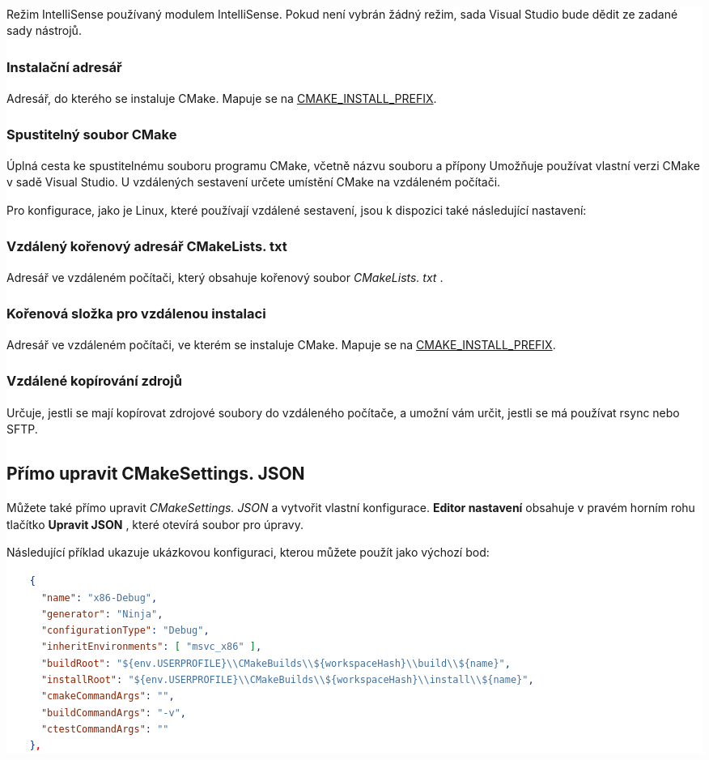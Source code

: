 Režim IntelliSense používaný modulem IntelliSense. Pokud není vybrán žádný režim, sada Visual Studio bude dědit ze zadané sady nástrojů.  

### <a name="install-directory"></a>Instalační adresář

Adresář, do kterého se instaluje CMake. Mapuje se na [CMAKE_INSTALL_PREFIX](https://cmake.org/cmake/help/latest/variable/CMAKE_INSTALL_PREFIX.html). 

### <a name="cmake-executable"></a>Spustitelný soubor CMake

Úplná cesta ke spustitelnému souboru programu CMake, včetně názvu souboru a přípony Umožňuje používat vlastní verzi CMake v sadě Visual Studio. U vzdálených sestavení určete umístění CMake na vzdáleném počítači.

Pro konfigurace, jako je Linux, které používají vzdálené sestavení, jsou k dispozici také následující nastavení:

### <a name="remote-cmakeliststxt-root"></a>Vzdálený kořenový adresář CMakeLists. txt

Adresář ve vzdáleném počítači, který obsahuje kořenový soubor *CMakeLists. txt* .

### <a name="remote-install-root"></a>Kořenová složka pro vzdálenou instalaci

Adresář ve vzdáleném počítači, ve kterém se instaluje CMake. Mapuje se na [CMAKE_INSTALL_PREFIX](https://cmake.org/cmake/help/latest/variable/CMAKE_INSTALL_PREFIX.html). 

### <a name="remote-copy-sources"></a>Vzdálené kopírování zdrojů

Určuje, jestli se mají kopírovat zdrojové soubory do vzdáleného počítače, a umožní vám určit, jestli se má používat rsync nebo SFTP. 

## <a name="directly-edit-cmakesettingsjson"></a>Přímo upravit CMakeSettings. JSON

Můžete také přímo upravit *CMakeSettings. JSON* a vytvořit vlastní konfigurace. **Editor nastavení** obsahuje v pravém horním rohu tlačítko **Upravit JSON** , které otevírá soubor pro úpravy. 

Následující příklad ukazuje ukázkovou konfiguraci, kterou můžete použít jako výchozí bod:

```json
    {
      "name": "x86-Debug",
      "generator": "Ninja",
      "configurationType": "Debug",
      "inheritEnvironments": [ "msvc_x86" ],
      "buildRoot": "${env.USERPROFILE}\\CMakeBuilds\\${workspaceHash}\\build\\${name}",
      "installRoot": "${env.USERPROFILE}\\CMakeBuilds\\${workspaceHash}\\install\\${name}",
      "cmakeCommandArgs": "",
      "buildCommandArgs": "-v",
      "ctestCommandArgs": ""
    },
```
